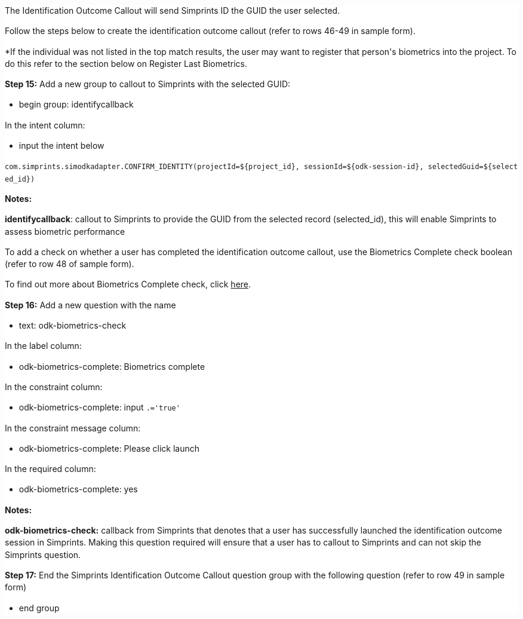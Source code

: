 The Identification Outcome Callout will send Simprints ID the GUID the user selected.

Follow the steps below to create the identification outcome callout (refer to rows 46-49 in sample form).

\*If the individual was not listed in the top match results, the user may want to register that person's biometrics into the project. To do this refer to the section below on Register Last Biometrics.

**Step 15:** Add a new group to callout to Simprints with the selected GUID:

* begin group: identifycallback

In the intent column:

* input the intent below

```
com.simprints.simodkadapter.CONFIRM_IDENTITY(projectId=${project_id}, sessionId=${odk-session-id}, selectedGuid=${selected_id})
```

**Notes:**

**identifycallback**: callout to Simprints to provide the GUID from the selected record (selected\_id), this will enable Simprints to assess biometric performance

To add a check on whether a user has completed the identification outcome callout, use the Biometrics Complete check boolean (refer to row 48 of sample form).

To find out more about Biometrics Complete check, click [here](../../integrating-with-simprints/confidence-score-bands.md).

**Step 16:** Add a new question with the name

* text: odk-biometrics-check

In the label column:

* odk-biometrics-complete: Biometrics complete

In the constraint column:

* odk-biometrics-complete: input `.='true'`

In the constraint message column:

* odk-biometrics-complete: Please click launch

In the required column:

* odk-biometrics-complete: yes

**Notes:**

**odk-biometrics-check:** callback from Simprints that denotes that a user has successfully launched the identification outcome session in Simprints. Making this question required will ensure that a user has to callout to Simprints and can not skip the Simprints question.

**Step 17:** End the Simprints Identification Outcome Callout question group with the following question (refer to row 49 in sample form)

* end group
